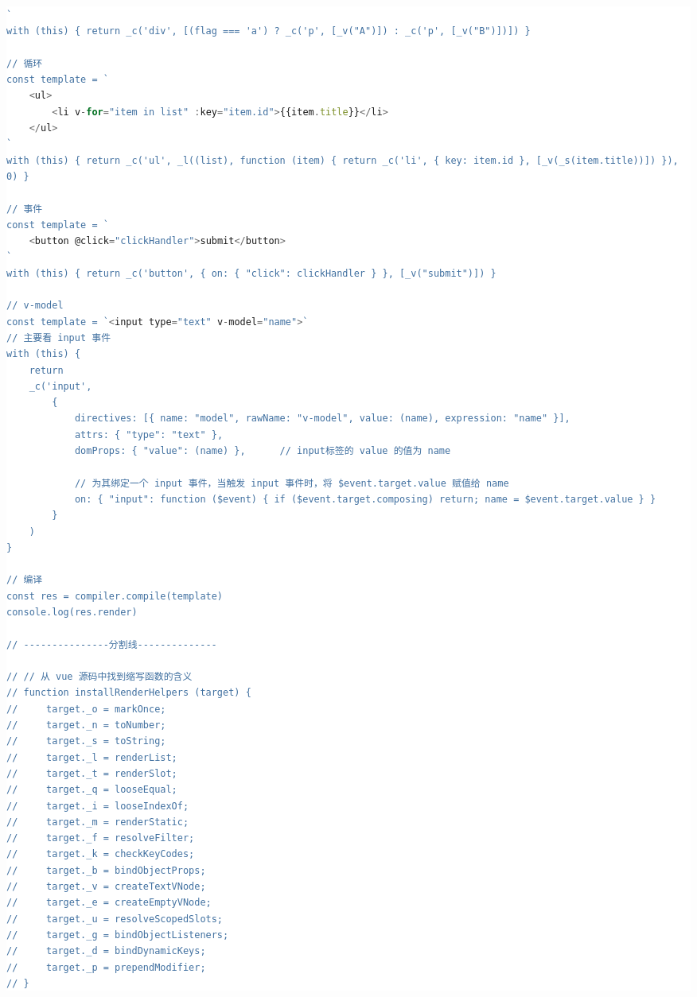 ```javascript
`
with (this) { return _c('div', [(flag === 'a') ? _c('p', [_v("A")]) : _c('p', [_v("B")])]) }

// 循环
const template = `
    <ul>
        <li v-for="item in list" :key="item.id">{{item.title}}</li>
    </ul>
`
with (this) { return _c('ul', _l((list), function (item) { return _c('li', { key: item.id }, [_v(_s(item.title))]) }), 0) }

// 事件
const template = `
    <button @click="clickHandler">submit</button>
`
with (this) { return _c('button', { on: { "click": clickHandler } }, [_v("submit")]) }

// v-model
const template = `<input type="text" v-model="name">`
// 主要看 input 事件
with (this) {
    return
    _c('input',
        {
            directives: [{ name: "model", rawName: "v-model", value: (name), expression: "name" }],
            attrs: { "type": "text" },
            domProps: { "value": (name) },      // input标签的 value 的值为 name

            // 为其绑定一个 input 事件，当触发 input 事件时，将 $event.target.value 赋值给 name
            on: { "input": function ($event) { if ($event.target.composing) return; name = $event.target.value } }
        }
    )
}

// 编译
const res = compiler.compile(template)
console.log(res.render)

// ---------------分割线--------------

// // 从 vue 源码中找到缩写函数的含义
// function installRenderHelpers (target) {
//     target._o = markOnce;
//     target._n = toNumber;
//     target._s = toString;
//     target._l = renderList;
//     target._t = renderSlot;
//     target._q = looseEqual;
//     target._i = looseIndexOf;
//     target._m = renderStatic;
//     target._f = resolveFilter;
//     target._k = checkKeyCodes;
//     target._b = bindObjectProps;
//     target._v = createTextVNode;
//     target._e = createEmptyVNode;
//     target._u = resolveScopedSlots;
//     target._g = bindObjectListeners;
//     target._d = bindDynamicKeys;
//     target._p = prependModifier;
// }

```